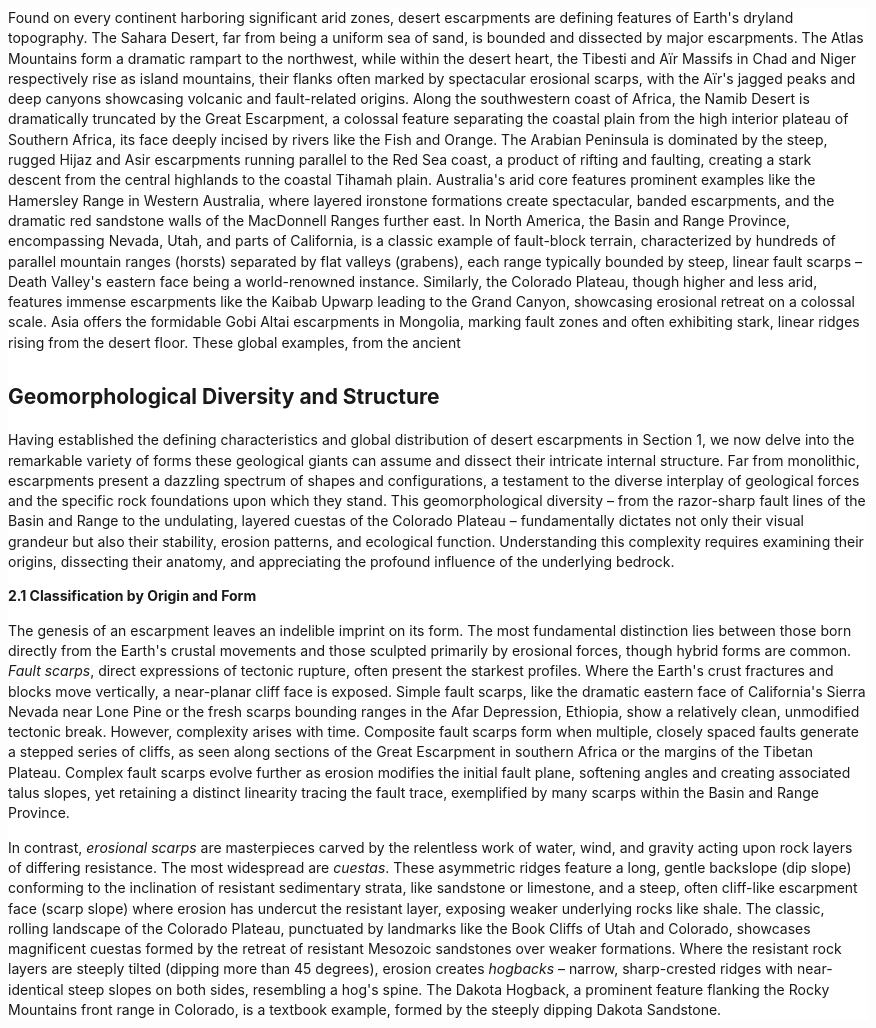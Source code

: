 Found on every continent harboring significant arid zones, desert escarpments are defining features of Earth's dryland topography. The Sahara Desert, far from being a uniform sea of sand, is bounded and dissected by major escarpments. The Atlas Mountains form a dramatic rampart to the northwest, while within the desert heart, the Tibesti and Aïr Massifs in Chad and Niger respectively rise as island mountains, their flanks often marked by spectacular erosional scarps, with the Aïr's jagged peaks and deep canyons showcasing volcanic and fault-related origins. Along the southwestern coast of Africa, the Namib Desert is dramatically truncated by the Great Escarpment, a colossal feature separating the coastal plain from the high interior plateau of Southern Africa, its face deeply incised by rivers like the Fish and Orange. The Arabian Peninsula is dominated by the steep, rugged Hijaz and Asir escarpments running parallel to the Red Sea coast, a product of rifting and faulting, creating a stark descent from the central highlands to the coastal Tihamah plain. Australia's arid core features prominent examples like the Hamersley Range in Western Australia, where layered ironstone formations create spectacular, banded escarpments, and the dramatic red sandstone walls of the MacDonnell Ranges further east. In North America, the Basin and Range Province, encompassing Nevada, Utah, and parts of California, is a classic example of fault-block terrain, characterized by hundreds of parallel mountain ranges (horsts) separated by flat valleys (grabens), each range typically bounded by steep, linear fault scarps – Death Valley's eastern face being a world-renowned instance. Similarly, the Colorado Plateau, though higher and less arid, features immense escarpments like the Kaibab Upwarp leading to the Grand Canyon, showcasing erosional retreat on a colossal scale. Asia offers the formidable Gobi Altai escarpments in Mongolia, marking fault zones and often exhibiting stark, linear ridges rising from the desert floor. These global examples, from the ancient

## Geomorphological Diversity and Structure

Having established the defining characteristics and global distribution of desert escarpments in Section 1, we now delve into the remarkable variety of forms these geological giants can assume and dissect their intricate internal structure. Far from monolithic, escarpments present a dazzling spectrum of shapes and configurations, a testament to the diverse interplay of geological forces and the specific rock foundations upon which they stand. This geomorphological diversity – from the razor-sharp fault lines of the Basin and Range to the undulating, layered cuestas of the Colorado Plateau – fundamentally dictates not only their visual grandeur but also their stability, erosion patterns, and ecological function. Understanding this complexity requires examining their origins, dissecting their anatomy, and appreciating the profound influence of the underlying bedrock.

**2.1 Classification by Origin and Form**

The genesis of an escarpment leaves an indelible imprint on its form. The most fundamental distinction lies between those born directly from the Earth's crustal movements and those sculpted primarily by erosional forces, though hybrid forms are common. *Fault scarps*, direct expressions of tectonic rupture, often present the starkest profiles. Where the Earth's crust fractures and blocks move vertically, a near-planar cliff face is exposed. Simple fault scarps, like the dramatic eastern face of California's Sierra Nevada near Lone Pine or the fresh scarps bounding ranges in the Afar Depression, Ethiopia, show a relatively clean, unmodified tectonic break. However, complexity arises with time. Composite fault scarps form when multiple, closely spaced faults generate a stepped series of cliffs, as seen along sections of the Great Escarpment in southern Africa or the margins of the Tibetan Plateau. Complex fault scarps evolve further as erosion modifies the initial fault plane, softening angles and creating associated talus slopes, yet retaining a distinct linearity tracing the fault trace, exemplified by many scarps within the Basin and Range Province.

In contrast, *erosional scarps* are masterpieces carved by the relentless work of water, wind, and gravity acting upon rock layers of differing resistance. The most widespread are *cuestas*. These asymmetric ridges feature a long, gentle backslope (dip slope) conforming to the inclination of resistant sedimentary strata, like sandstone or limestone, and a steep, often cliff-like escarpment face (scarp slope) where erosion has undercut the resistant layer, exposing weaker underlying rocks like shale. The classic, rolling landscape of the Colorado Plateau, punctuated by landmarks like the Book Cliffs of Utah and Colorado, showcases magnificent cuestas formed by the retreat of resistant Mesozoic sandstones over weaker formations. Where the resistant rock layers are steeply tilted (dipping more than 45 degrees), erosion creates *hogbacks* – narrow, sharp-crested ridges with near-identical steep slopes on both sides, resembling a hog's spine. The Dakota Hogback, a prominent feature flanking the Rocky Mountains front range in Colorado, is a textbook example, formed by the steeply dipping Dakota Sandstone.
